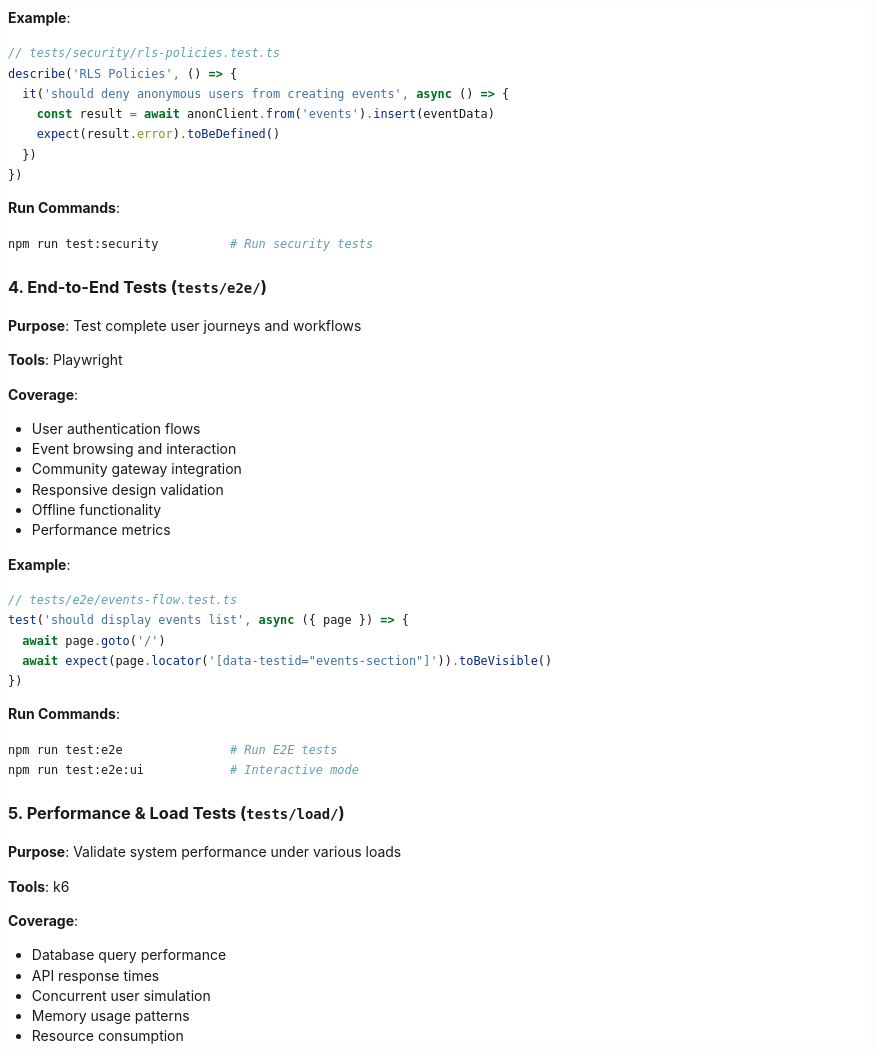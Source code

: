 **Example**:
```typescript
// tests/security/rls-policies.test.ts
describe('RLS Policies', () => {
  it('should deny anonymous users from creating events', async () => {
    const result = await anonClient.from('events').insert(eventData)
    expect(result.error).toBeDefined()
  })
})
```

**Run Commands**:
```bash
npm run test:security          # Run security tests
```

### 4. End-to-End Tests (`tests/e2e/`)

**Purpose**: Test complete user journeys and workflows

**Tools**: Playwright

**Coverage**:
- User authentication flows
- Event browsing and interaction
- Community gateway integration
- Responsive design validation
- Offline functionality
- Performance metrics

**Example**:
```typescript
// tests/e2e/events-flow.test.ts
test('should display events list', async ({ page }) => {
  await page.goto('/')
  await expect(page.locator('[data-testid="events-section"]')).toBeVisible()
})
```

**Run Commands**:
```bash
npm run test:e2e               # Run E2E tests
npm run test:e2e:ui            # Interactive mode
```

### 5. Performance & Load Tests (`tests/load/`)

**Purpose**: Validate system performance under various loads

**Tools**: k6

**Coverage**:
- Database query performance
- API response times
- Concurrent user simulation
- Memory usage patterns
- Resource consumption
